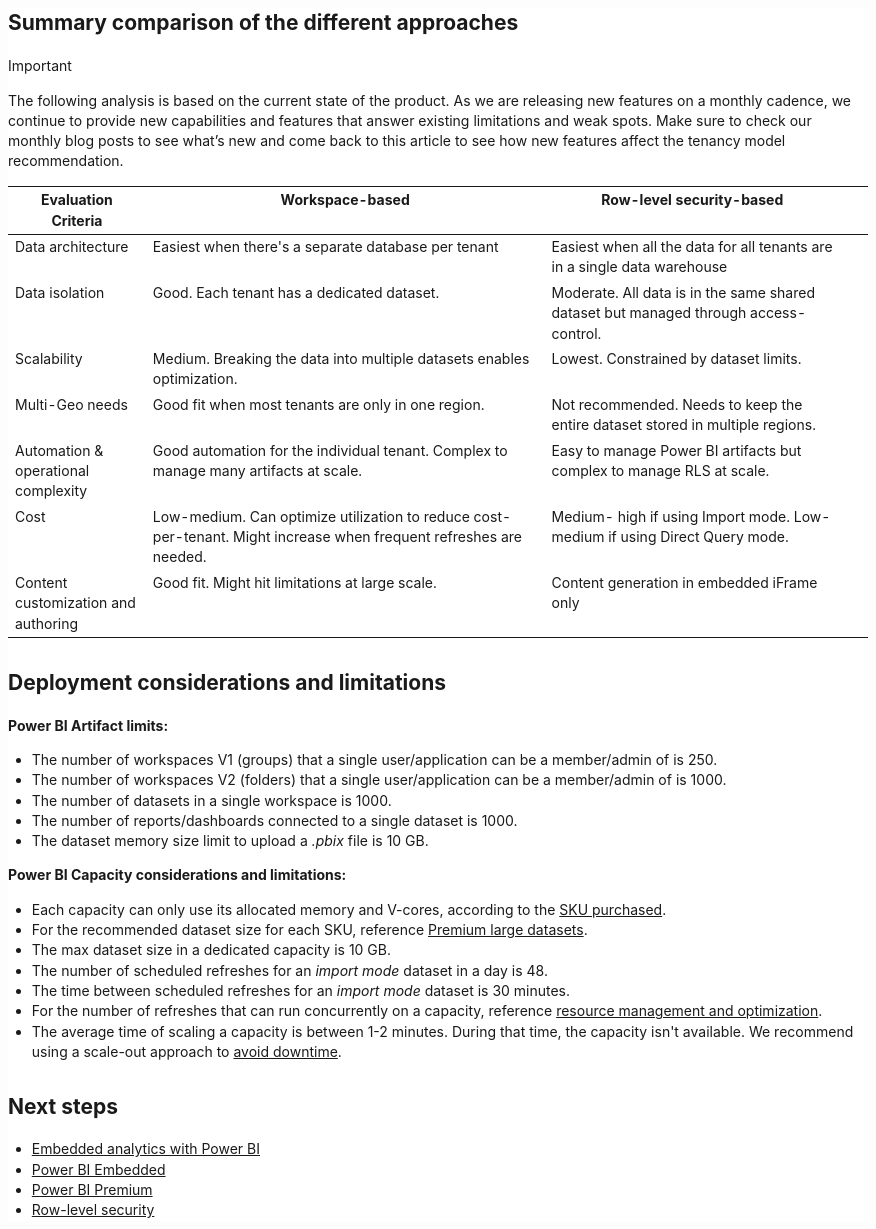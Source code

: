 ## Summary comparison of the different approaches

> [!Important]
> The following analysis is based on the current state of the product. As we are releasing new features on a monthly cadence, we continue to provide new capabilities and features that answer existing limitations and weak spots. Make sure to check our monthly blog posts to see what’s new and come back to this article to see how new features affect the tenancy model recommendation.

| Evaluation Criteria | Workspace-based   | Row-level security-based  |  |  |
|--------------------------------------|----------------------------------------------------------------------------------------------------------------------|---------------------------------------------------------------------------------------|---|---|
| Data architecture  | Easiest when there's a separate database per tenant  | Easiest when all the data for all tenants are in a single data warehouse   |  |  |
| Data isolation  | Good. Each tenant has a dedicated dataset.  | Moderate. All data is in the same shared dataset but managed through access-control.  |  |  |
| Scalability  | Medium. Breaking the data into multiple datasets enables optimization.  | Lowest. Constrained by dataset limits.  |  |  |
| Multi-Geo needs  | Good fit when most tenants are only in one region.  | Not recommended. Needs to keep the entire dataset stored in multiple regions.  |  |  |
| Automation & operational complexity  | Good automation for the individual tenant.   Complex to manage many artifacts at scale.  | Easy to manage Power BI artifacts but complex to manage RLS at scale.  |  |  |
| Cost  | Low-medium. Can optimize utilization to reduce cost-per-tenant.  Might increase when frequent refreshes are needed.  | Medium- high if using Import mode.  Low- medium if using Direct Query mode.  |  |  |
| Content customization and authoring  | Good fit. Might hit limitations at large scale.  | Content generation in embedded iFrame only  |  |  |

## Deployment considerations and limitations

**Power BI Artifact limits:**

* The number of workspaces V1 (groups) that a single user/application can be a member/admin of is 250.
* The number of workspaces V2 (folders) that a single user/application can be a member/admin of is 1000.
* The number of datasets in a single workspace is 1000.
* The number of reports/dashboards connected to a single dataset is 1000.
* The dataset memory size limit to upload a *.pbix* file is 10 GB.

**Power BI Capacity considerations and limitations:**

* Each capacity can only use its allocated memory and V-cores, according to the [SKU purchased](../service-premium-what-is.md).
* For the recommended dataset size for each SKU, reference [Premium large datasets](../service-premium-what-is.md#large-datasets).
* The max dataset size in a dedicated capacity is 10 GB.
* The number of scheduled refreshes for an *import mode* dataset in a day is 48.
* The time between scheduled refreshes for an *import mode* dataset is 30 minutes.
* For the number of refreshes that can run concurrently on a capacity, reference [resource management and optimization](../service-premium-what-is.md#capacity-nodes).
* The average time of scaling a capacity is between 1-2 minutes. During that time, the capacity isn't available. We recommend using a scale-out approach to [avoid downtime](https://powerbi.microsoft.com/blog/power-bi-developer-community-november-update-2018/#scale-script).

## Next steps

* [Embedded analytics with Power BI](embedding.md)
* [Power BI Embedded](azure-pbie-what-is-power-bi-embedded.md)
* [Power BI Premium](../service-premium-what-is.md)
* [Row-level security](embedded-row-level-security.md)
